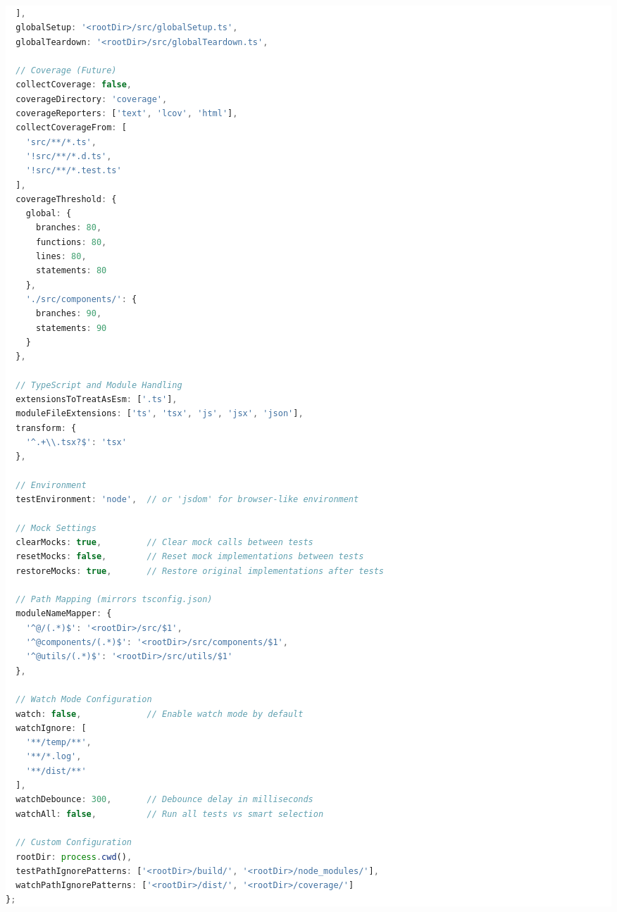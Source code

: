```typescript
  ],
  globalSetup: '<rootDir>/src/globalSetup.ts',
  globalTeardown: '<rootDir>/src/globalTeardown.ts',

  // Coverage (Future)
  collectCoverage: false,
  coverageDirectory: 'coverage',
  coverageReporters: ['text', 'lcov', 'html'],
  collectCoverageFrom: [
    'src/**/*.ts',
    '!src/**/*.d.ts',
    '!src/**/*.test.ts'
  ],
  coverageThreshold: {
    global: {
      branches: 80,
      functions: 80,
      lines: 80,
      statements: 80
    },
    './src/components/': {
      branches: 90,
      statements: 90
    }
  },

  // TypeScript and Module Handling
  extensionsToTreatAsEsm: ['.ts'],
  moduleFileExtensions: ['ts', 'tsx', 'js', 'jsx', 'json'],
  transform: {
    '^.+\\.tsx?$': 'tsx'
  },

  // Environment
  testEnvironment: 'node',  // or 'jsdom' for browser-like environment

  // Mock Settings
  clearMocks: true,         // Clear mock calls between tests
  resetMocks: false,        // Reset mock implementations between tests
  restoreMocks: true,       // Restore original implementations after tests

  // Path Mapping (mirrors tsconfig.json)
  moduleNameMapper: {
    '^@/(.*)$': '<rootDir>/src/$1',
    '^@components/(.*)$': '<rootDir>/src/components/$1',
    '^@utils/(.*)$': '<rootDir>/src/utils/$1'
  },

  // Watch Mode Configuration
  watch: false,             // Enable watch mode by default
  watchIgnore: [
    '**/temp/**',
    '**/*.log',
    '**/dist/**'
  ],
  watchDebounce: 300,       // Debounce delay in milliseconds
  watchAll: false,          // Run all tests vs smart selection

  // Custom Configuration
  rootDir: process.cwd(),
  testPathIgnorePatterns: ['<rootDir>/build/', '<rootDir>/node_modules/'],
  watchPathIgnorePatterns: ['<rootDir>/dist/', '<rootDir>/coverage/']
};
```